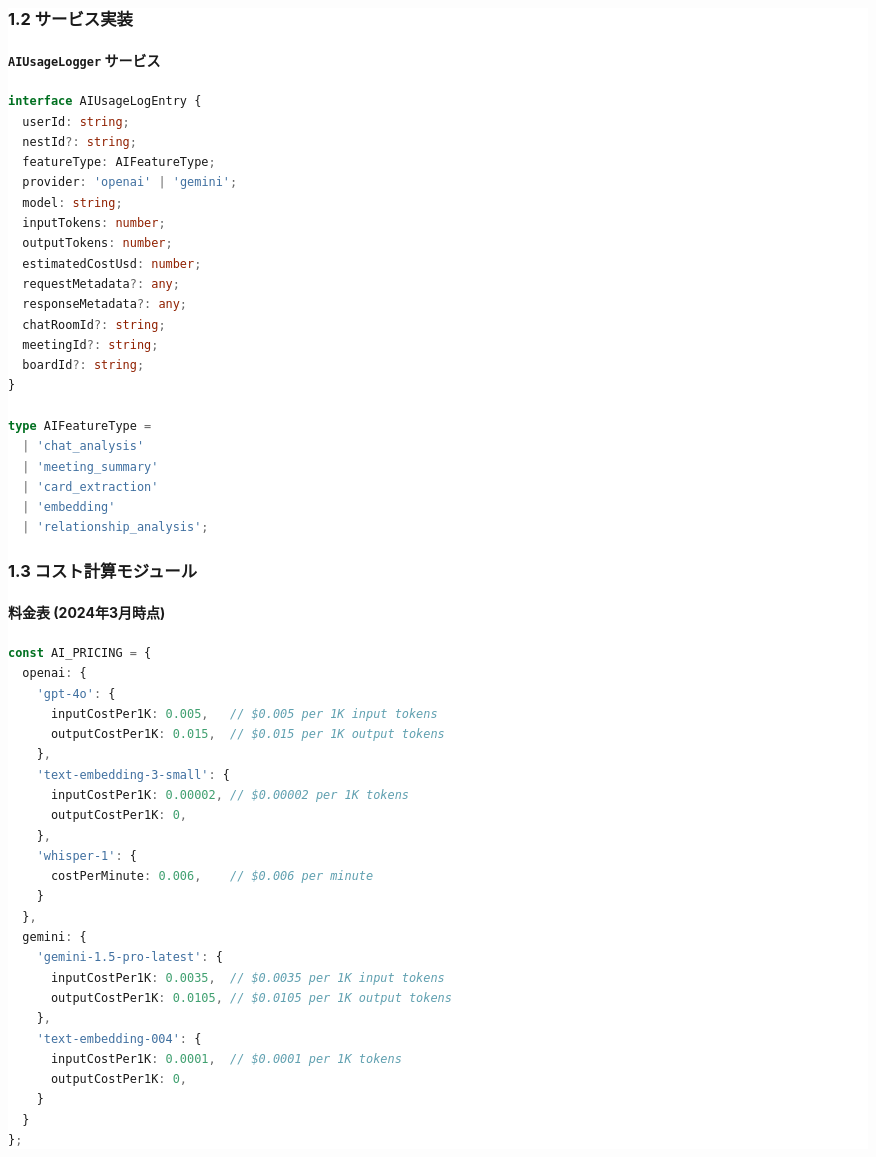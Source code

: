 ### 1.2 サービス実装

#### `AIUsageLogger` サービス
```typescript
interface AIUsageLogEntry {
  userId: string;
  nestId?: string;
  featureType: AIFeatureType;
  provider: 'openai' | 'gemini';
  model: string;
  inputTokens: number;
  outputTokens: number;
  estimatedCostUsd: number;
  requestMetadata?: any;
  responseMetadata?: any;
  chatRoomId?: string;
  meetingId?: string;
  boardId?: string;
}

type AIFeatureType = 
  | 'chat_analysis'
  | 'meeting_summary' 
  | 'card_extraction'
  | 'embedding'
  | 'relationship_analysis';
```

### 1.3 コスト計算モジュール

#### 料金表 (2024年3月時点)
```typescript
const AI_PRICING = {
  openai: {
    'gpt-4o': {
      inputCostPer1K: 0.005,   // $0.005 per 1K input tokens
      outputCostPer1K: 0.015,  // $0.015 per 1K output tokens
    },
    'text-embedding-3-small': {
      inputCostPer1K: 0.00002, // $0.00002 per 1K tokens
      outputCostPer1K: 0,
    },
    'whisper-1': {
      costPerMinute: 0.006,    // $0.006 per minute
    }
  },
  gemini: {
    'gemini-1.5-pro-latest': {
      inputCostPer1K: 0.0035,  // $0.0035 per 1K input tokens
      outputCostPer1K: 0.0105, // $0.0105 per 1K output tokens
    },
    'text-embedding-004': {
      inputCostPer1K: 0.0001,  // $0.0001 per 1K tokens
      outputCostPer1K: 0,
    }
  }
};
```
